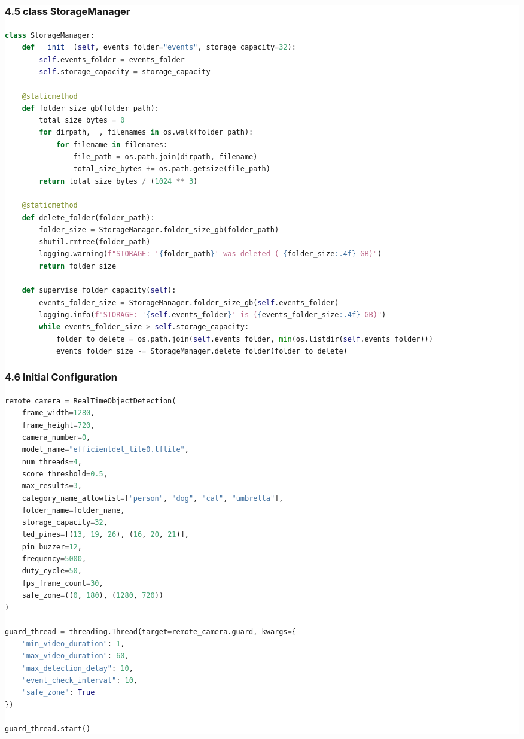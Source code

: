 
### 4.5 class StorageManager
```python
class StorageManager:
    def __init__(self, events_folder="events", storage_capacity=32):
        self.events_folder = events_folder
        self.storage_capacity = storage_capacity

    @staticmethod
    def folder_size_gb(folder_path):
        total_size_bytes = 0
        for dirpath, _, filenames in os.walk(folder_path):
            for filename in filenames:
                file_path = os.path.join(dirpath, filename)
                total_size_bytes += os.path.getsize(file_path)
        return total_size_bytes / (1024 ** 3)
    
    @staticmethod
    def delete_folder(folder_path):
        folder_size = StorageManager.folder_size_gb(folder_path)
        shutil.rmtree(folder_path)
        logging.warning(f"STORAGE: '{folder_path}' was deleted (-{folder_size:.4f} GB)")
        return folder_size

    def supervise_folder_capacity(self):
        events_folder_size = StorageManager.folder_size_gb(self.events_folder)
        logging.info(f"STORAGE: '{self.events_folder}' is ({events_folder_size:.4f} GB)")
        while events_folder_size > self.storage_capacity:
            folder_to_delete = os.path.join(self.events_folder, min(os.listdir(self.events_folder)))
            events_folder_size -= StorageManager.delete_folder(folder_to_delete)
```

### 4.6 Initial Configuration
```python
remote_camera = RealTimeObjectDetection(
    frame_width=1280,
    frame_height=720,
    camera_number=0,
    model_name="efficientdet_lite0.tflite",
    num_threads=4,
    score_threshold=0.5,
    max_results=3, 
    category_name_allowlist=["person", "dog", "cat", "umbrella"],
    folder_name=folder_name,
    storage_capacity=32,
    led_pines=[(13, 19, 26), (16, 20, 21)],
    pin_buzzer=12,
    frequency=5000,
    duty_cycle=50,
    fps_frame_count=30,
    safe_zone=((0, 180), (1280, 720))
)

guard_thread = threading.Thread(target=remote_camera.guard, kwargs={
    "min_video_duration": 1,
    "max_video_duration": 60,
    "max_detection_delay": 10,
    "event_check_interval": 10,
    "safe_zone": True
})

guard_thread.start()
```